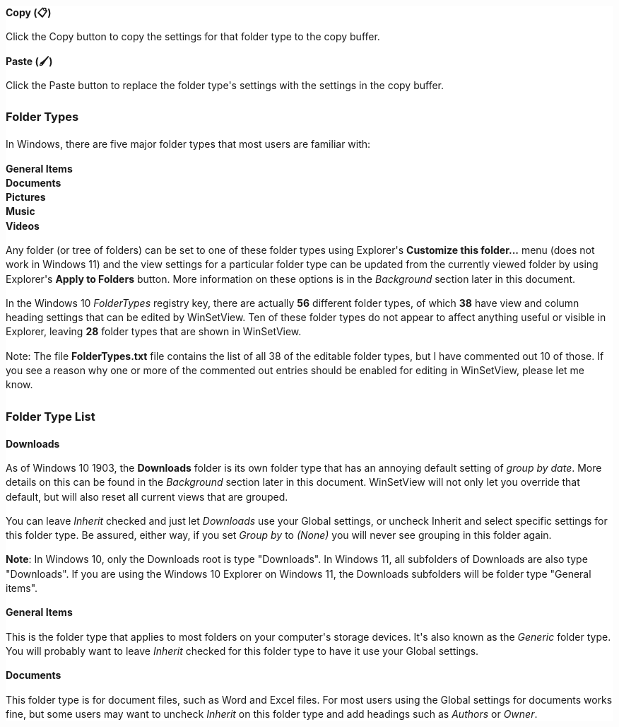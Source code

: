 **Copy (📋)**

Click the Copy button to copy the settings for that folder type to the copy buffer.

**Paste (🖌️)**

Click the Paste button to replace the folder type's settings with the settings in the copy buffer.

### Folder Types

In Windows, there are five major folder types that most users are familiar with:

**General Items\
Documents\
Pictures\
Music\
Videos**

Any folder (or tree of folders) can be set to one of these folder types using Explorer's **Customize this folder...** menu (does not work in Windows 11) and the view settings for a particular folder type can be updated from the currently viewed folder by using Explorer's **Apply to Folders** button. More information on these options is in the *Background* section later in this document.

In the Windows 10 *FolderTypes* registry key, there are actually **56** different folder types, of which **38** have view and column heading settings that can be edited by WinSetView. Ten of these folder types do not appear to affect anything useful or visible in Explorer, leaving **28** folder types that are shown in WinSetView.

Note: The file **FolderTypes.txt** file contains the list of all 38 of the editable folder types, but I have commented out 10 of those. If you see a reason why one or more of the commented out entries should be enabled for editing in WinSetView, please let me know.

### Folder Type List

**Downloads**

As of Windows 10 1903, the **Downloads** folder is its own folder type that has an annoying default setting of *group by date*. More details on this can be found in the *Background* section later in this document. WinSetView will not only let you override that default, but will also reset all current views that are grouped.

You can leave *Inherit* checked and just let *Downloads* use your Global settings, or uncheck Inherit and select specific settings for this folder type. Be assured, either way, if you set *Group by* to *(None)* you will never see grouping in this folder again.

**Note**: In Windows 10, only the Downloads root is type "Downloads". In Windows 11, all subfolders of Downloads are also type "Downloads". If you are using the Windows 10 Explorer on Windows 11, the Downloads subfolders will be folder type "General items".

**General Items**

This is the folder type that applies to most folders on your computer's storage devices. It's also known as the *Generic* folder type. You will probably want to leave *Inherit* checked for this folder type to have it use your Global settings.

**Documents**

This folder type is for document files, such as Word and Excel files. For most users using the Global settings for documents works fine, but some users may want to uncheck *Inherit* on this folder type and add headings such as *Authors* or *Owner*.
